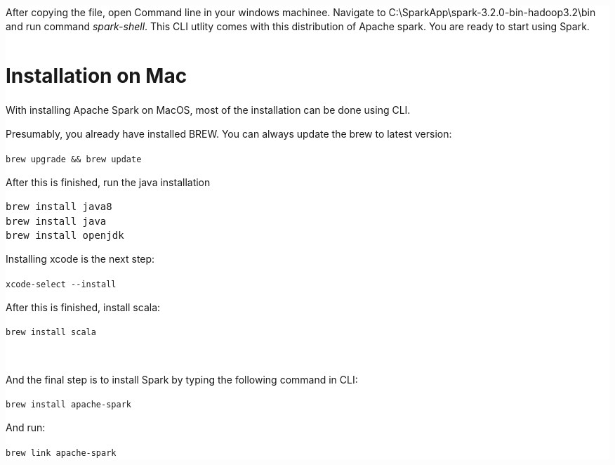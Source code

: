 

<p>After copying the file, open Command line in your windows machinee. Navigate to C:\SparkApp\spark-3.2.0-bin-hadoop3.2\bin and run command <em>spark-shell</em>. This CLI utlity comes with this distribution of Apache spark. You are ready to start using Spark.</p>



# Installation on Mac



<p>With installing Apache Spark on MacOS, most of the installation can be done using CLI.</p>



<p>Presumably, you already have installed BREW. You can always update the brew to latest version:</p>



<pre class="wp-block-code"><code>brew upgrade &amp;&amp; brew update </code></pre>



<p>After this is finished, run the java installation </p>



<pre class="wp-block-preformatted">brew install java8
brew install java
brew install openjdk</pre>



<p>Installing xcode is the next step:</p>



<pre class="wp-block-code"><code>xcode-select --install</code></pre>



<p> After this is finished, install scala:</p>



<pre class="wp-block-code"><code>brew install scala</code></pre>



<figure class="wp-block-image size-large"><a href="https://tomaztsql.files.wordpress.com/2021/12/screenshot-2021-12-02-at-22.04.28.png"><img src="https://tomaztsql.files.wordpress.com/2021/12/screenshot-2021-12-02-at-22.04.28.png?w=1024" alt="" class="wp-image-7555"/></a></figure>



<p> And the final step is to install Spark by typing the following command in CLI:</p>



<pre class="wp-block-code"><code>brew install apache-spark</code></pre>



<p>And run:</p>



<pre class="wp-block-code"><code>brew link apache-spark</code></pre>


